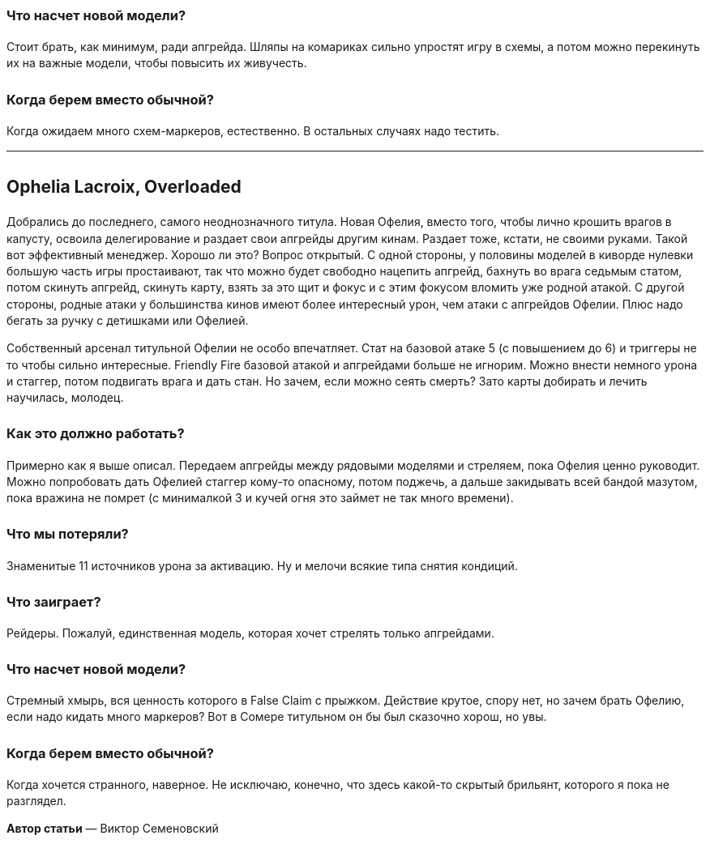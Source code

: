 ### Что насчет новой модели?

Стоит брать, как минимум, ради апгрейда. Шляпы на комариках сильно упростят игру в схемы, а потом можно перекинуть их на важные модели, чтобы повысить их живучесть.

### Когда берем вместо обычной? 

Когда ожидаем много схем-маркеров, естественно. В остальных случаях надо тестить.

-----

## Ophelia Lacroix, Overloaded

Добрались до последнего, самого неоднозначного титула. Новая Офелия, вместо того, чтобы лично крошить врагов в капусту, освоила делегирование и раздает свои апгрейды другим кинам. Раздает тоже, кстати, не своими руками. Такой вот эффективный менеджер. Хорошо ли это? Вопрос открытый. С одной стороны, у половины моделей в киворде нулевки большую часть игры простаивают, так что можно будет свободно нацепить апгрейд, бахнуть во врага седьмым статом, потом скинуть апгрейд, скинуть карту, взять за это щит и фокус и с этим фокусом вломить уже родной атакой. С другой стороны, родные атаки у большинства кинов имеют более интересный урон, чем атаки с апгрейдов Офелии. Плюс надо бегать за ручку с детишками или Офелией.

Собственный арсенал титульной Офелии не особо впечатляет. Стат на базовой атаке 5 (с повышением до 6) и триггеры не то чтобы сильно интересные. Friendly Fire базовой атакой и апгрейдами больше не игнорим. Можно внести немного урона и стаггер, потом подвигать врага и дать стан. Но зачем, если можно сеять смерть? Зато карты добирать и лечить научилась, молодец.

### Как это должно работать?

Примерно как я выше описал. Передаем апгрейды между рядовыми моделями и стреляем, пока Офелия ценно руководит. Можно попробовать дать Офелией стаггер кому-то опасному, потом поджечь, а дальше закидывать всей бандой мазутом, пока вражина не помрет (с минималкой 3 и кучей огня это займет не так много времени).


### Что мы потеряли?

Знаменитые 11 источников урона за активацию. Ну и мелочи всякие типа снятия кондиций.

### Что заиграет?

Рейдеры. Пожалуй, единственная модель, которая хочет стрелять только апгрейдами.

### Что насчет новой модели?

Стремный хмырь, вся ценность которого в False Claim с прыжком. Действие крутое, спору нет, но зачем брать Офелию, если надо кидать много маркеров? Вот в Сомере титульном он бы был сказочно хорош, но увы.

### Когда берем вместо обычной? 

Когда хочется странного, наверное. Не исключаю, конечно, что здесь какой-то скрытый брильянт, которого я пока не разглядел.

**Автор статьи** — Виктор Семеновский


